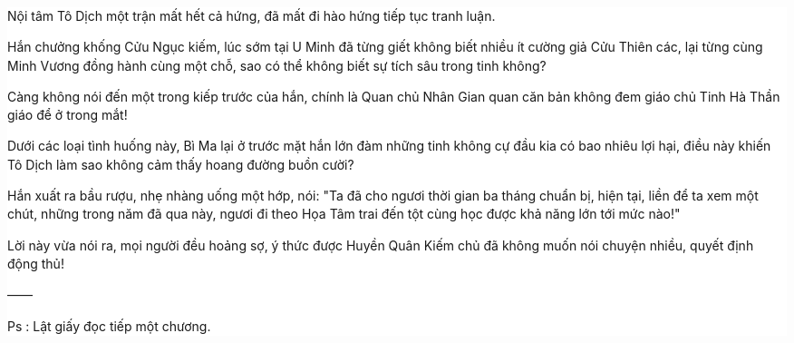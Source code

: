 Nội tâm Tô Dịch một trận mất hết cả hứng, đã mất đi hào hứng tiếp tục tranh luận.

Hắn chưởng khống Cửu Ngục kiếm, lúc sớm tại U Minh đã từng giết không biết nhiều ít cường giả Cửu Thiên các, lại từng cùng Minh Vương đồng hành cùng một chỗ, sao có thể không biết sự tích sâu trong tinh không?

Càng không nói đến một trong kiếp trước của hắn, chính là Quan chủ Nhân Gian quan căn bản không đem giáo chủ Tinh Hà Thần giáo để ở trong mắt!

Dưới các loại tình huống này, Bì Ma lại ở trước mặt hắn lớn đàm những tinh không cự đầu kia có bao nhiêu lợi hại, điều này khiến Tô Dịch làm sao không cảm thấy hoang đường buồn cười?

Hắn xuất ra bầu rượu, nhẹ nhàng uống một hớp, nói: "Ta đã cho ngươi thời gian ba tháng chuẩn bị, hiện tại, liền để ta xem một chút, những trong năm đã qua này, ngươi đi theo Họa Tâm trai đến tột cùng học được khả năng lớn tới mức nào!"

Lời này vừa nói ra, mọi người đều hoảng sợ, ý thức được Huyền Quân Kiếm chủ đã không muốn nói chuyện nhiều, quyết định động thủ!

——

Ps : Lật giấy đọc tiếp một chương.




